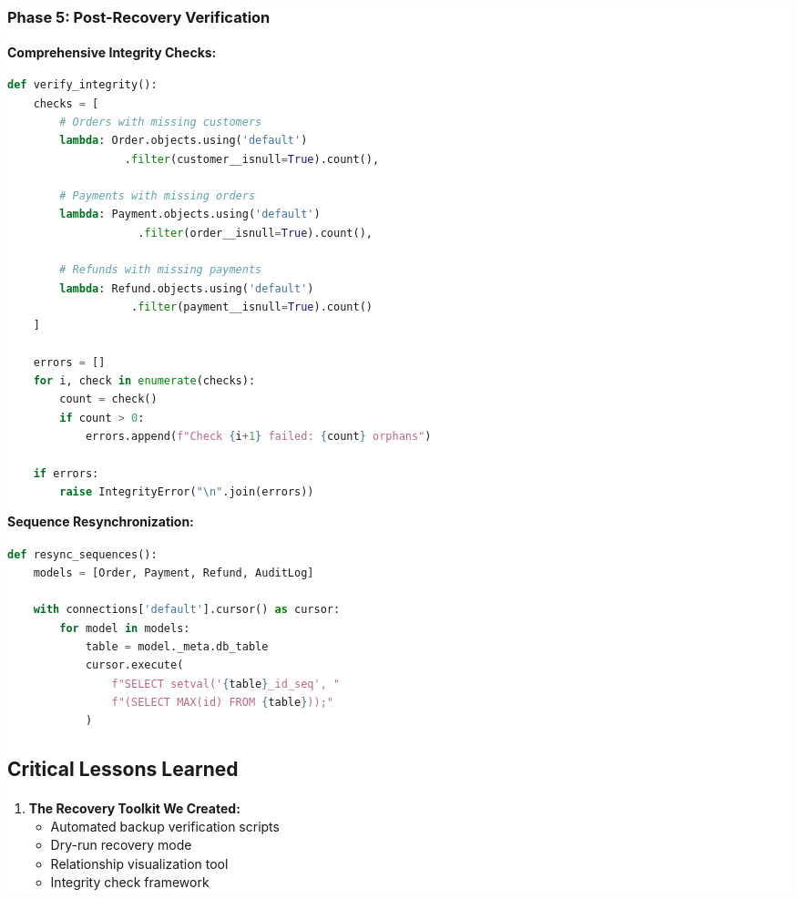 ### Phase 5: Post-Recovery Verification

**Comprehensive Integrity Checks:**

```python
def verify_integrity():
    checks = [
        # Orders with missing customers
        lambda: Order.objects.using('default')
                  .filter(customer__isnull=True).count(),
                  
        # Payments with missing orders
        lambda: Payment.objects.using('default')
                    .filter(order__isnull=True).count(),
                    
        # Refunds with missing payments
        lambda: Refund.objects.using('default')
                   .filter(payment__isnull=True).count()
    ]
    
    errors = []
    for i, check in enumerate(checks):
        count = check()
        if count > 0:
            errors.append(f"Check {i+1} failed: {count} orphans")
    
    if errors:
        raise IntegrityError("\n".join(errors))
```

**Sequence Resynchronization:**

```python
def resync_sequences():
    models = [Order, Payment, Refund, AuditLog]
    
    with connections['default'].cursor() as cursor:
        for model in models:
            table = model._meta.db_table
            cursor.execute(
                f"SELECT setval('{table}_id_seq', "
                f"(SELECT MAX(id) FROM {table}));"
            )
```

## Critical Lessons Learned

1. **The Recovery Toolkit We Created:**
   - Automated backup verification scripts
   - Dry-run recovery mode
   - Relationship visualization tool
   - Integrity check framework
